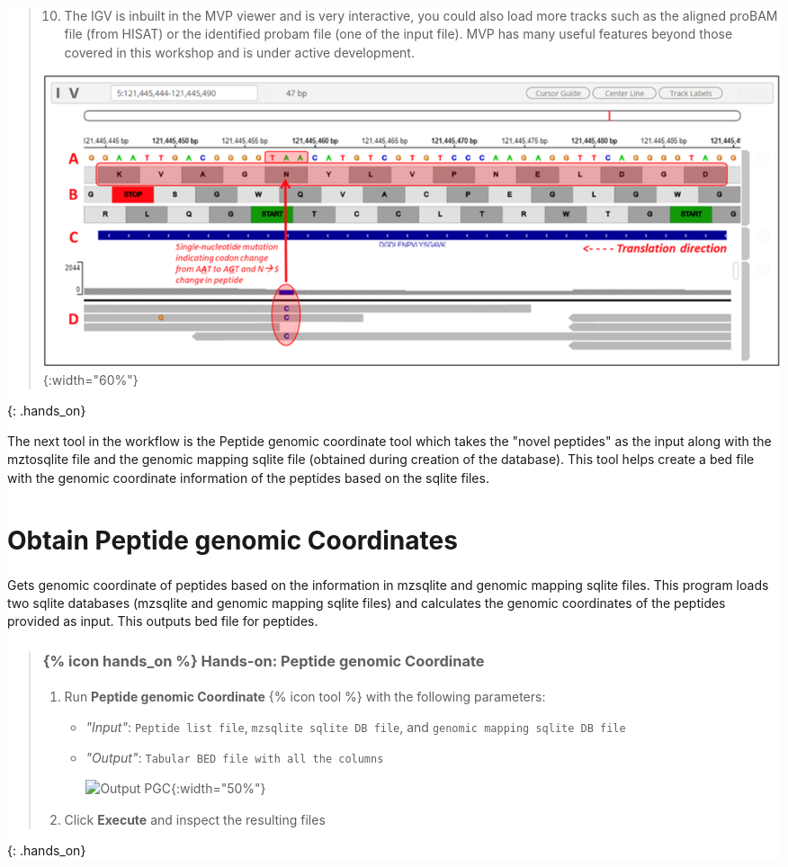 >
> 10) The IGV is inbuilt in the MVP viewer and is very interactive, you could also load more tracks such as the aligned
> proBAM file (from HISAT) or the identified probam file (one of the input file).
> MVP has many useful features beyond those covered in this workshop and is under active development.
>
>
>![IGV2](../../images/IGV_2.png){:width="60%"}
>
{: .hands_on}

The next tool in the workflow is the Peptide genomic coordinate tool which takes the "novel peptides" as the input along with the mztosqlite file and the genomic mapping sqlite file (obtained during creation of the database). This tool helps create a bed file with the genomic coordinate information of the peptides based on the sqlite files.



# Obtain Peptide genomic Coordinates

Gets genomic coordinate of peptides based on the information in mzsqlite and genomic mapping sqlite files. This program
loads two sqlite databases (mzsqlite and genomic mapping sqlite files) and calculates the genomic coordinates of the
peptides provided as input. This outputs bed file for peptides.

> ### {% icon hands_on %} Hands-on: Peptide genomic Coordinate
>
> 1. Run **Peptide genomic Coordinate** {% icon tool %} with the following parameters:
>    - *"Input"*: `Peptide list file`, `mzsqlite sqlite DB file`, and `genomic mapping sqlite DB file`
>    - *"Output"*: `Tabular BED file with all the columns`
>
>      ![Output PGC](../../images/Output_PGC.png){:width="50%"}
>
>
> 2. Click **Execute** and inspect the resulting files
>
{: .hands_on}
